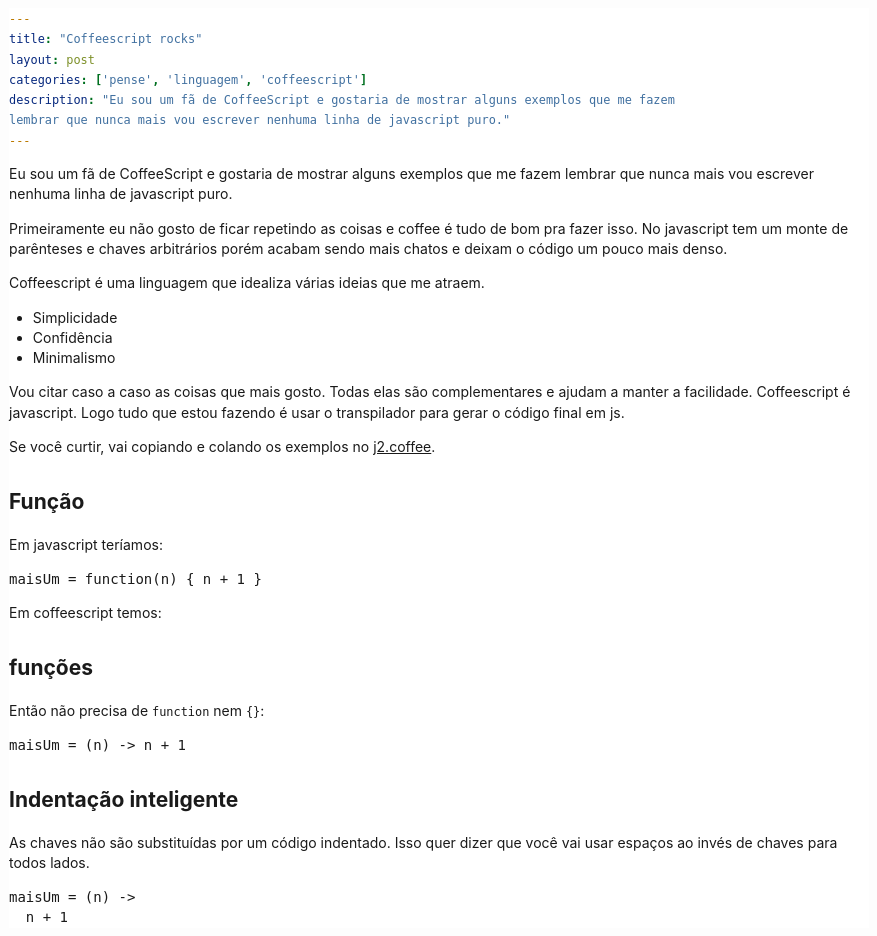 ```yaml
---
title: "Coffeescript rocks"
layout: post
categories: ['pense', 'linguagem', 'coffeescript']
description: "Eu sou um fã de CoffeeScript e gostaria de mostrar alguns exemplos que me fazem
lembrar que nunca mais vou escrever nenhuma linha de javascript puro."
---
```

Eu sou um fã de CoffeeScript e gostaria de mostrar alguns exemplos que me fazem
lembrar que nunca mais vou escrever nenhuma linha de javascript puro.

Primeiramente eu não gosto de ficar repetindo as coisas e coffee é tudo de bom
pra fazer isso. No javascript tem um monte de parênteses e chaves
arbitrários porém acabam sendo mais chatos e deixam o código um pouco mais
denso.

Coffeescript é uma linguagem que idealiza várias ideias que me atraem.

- Simplicidade
- Confidência
- Minimalismo

Vou citar caso a caso as coisas que mais gosto. Todas elas são complementares e
ajudam a manter a facilidade. Coffeescript é javascript. Logo tudo que estou
fazendo é usar o transpilador para gerar o código final em js.

Se você curtir, vai copiando e colando os exemplos no [j2.coffee](http://js2.coffee/).

## Função

Em javascript teríamos:

<pre class="prettyprint javascript">
maisUm = function(n) { n + 1 }
</pre>

Em coffeescript temos:

## funções

Então não precisa de `function` nem `{}`:

<pre class="prettyprint coffeescript">
maisUm = (n) -> n + 1
</pre>

## Indentação inteligente

As chaves não são substituídas por um código indentado. Isso quer dizer que
você vai usar espaços ao invés de chaves para todos lados.

<pre class="prettyprint coffeescript">
maisUm = (n) ->
  n + 1
</pre>
